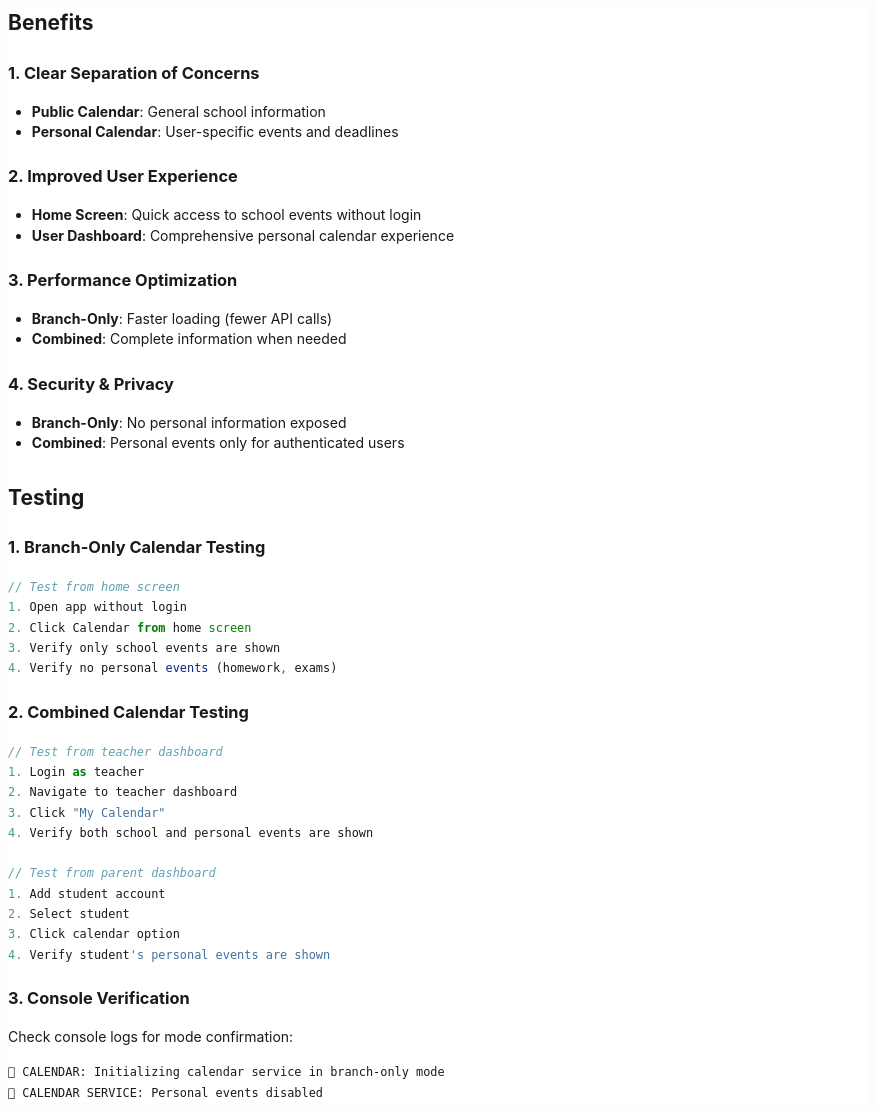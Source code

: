 ## Benefits

### 1. Clear Separation of Concerns
- **Public Calendar**: General school information
- **Personal Calendar**: User-specific events and deadlines

### 2. Improved User Experience
- **Home Screen**: Quick access to school events without login
- **User Dashboard**: Comprehensive personal calendar experience

### 3. Performance Optimization
- **Branch-Only**: Faster loading (fewer API calls)
- **Combined**: Complete information when needed

### 4. Security & Privacy
- **Branch-Only**: No personal information exposed
- **Combined**: Personal events only for authenticated users

## Testing

### 1. Branch-Only Calendar Testing
```javascript
// Test from home screen
1. Open app without login
2. Click Calendar from home screen
3. Verify only school events are shown
4. Verify no personal events (homework, exams)
```

### 2. Combined Calendar Testing
```javascript
// Test from teacher dashboard
1. Login as teacher
2. Navigate to teacher dashboard
3. Click "My Calendar"
4. Verify both school and personal events are shown

// Test from parent dashboard
1. Add student account
2. Select student
3. Click calendar option
4. Verify student's personal events are shown
```

### 3. Console Verification
Check console logs for mode confirmation:
```
📅 CALENDAR: Initializing calendar service in branch-only mode
📅 CALENDAR SERVICE: Personal events disabled
```
